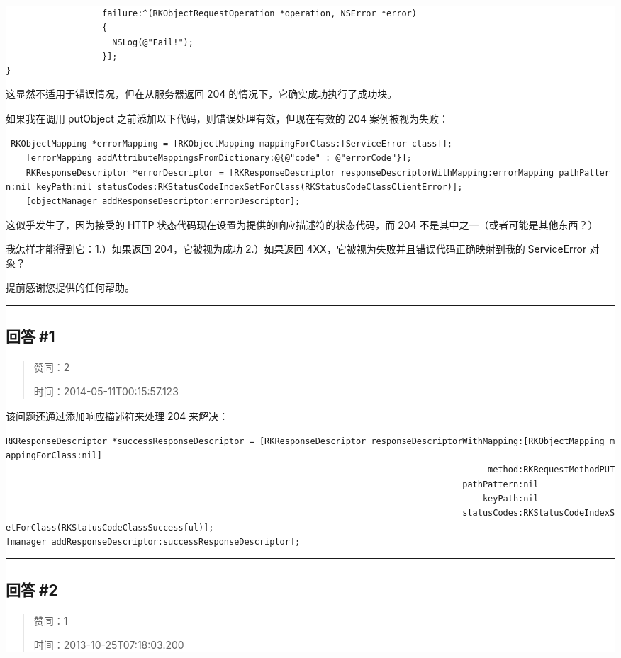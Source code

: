 ```
                   failure:^(RKObjectRequestOperation *operation, NSError *error)
                   {
                     NSLog(@"Fail!");
                   }];
} 
```

这显然不适用于错误情况，但在从服务器返回 204 的情况下，它确实成功执行了成功块。

如果我在调用 putObject 之前添加以下代码，则错误处理有效，但现在有效的 204 案例被视为失败：

```
 RKObjectMapping *errorMapping = [RKObjectMapping mappingForClass:[ServiceError class]];
    [errorMapping addAttributeMappingsFromDictionary:@{@"code" : @"errorCode"}];
    RKResponseDescriptor *errorDescriptor = [RKResponseDescriptor responseDescriptorWithMapping:errorMapping pathPattern:nil keyPath:nil statusCodes:RKStatusCodeIndexSetForClass(RKStatusCodeClassClientError)];
    [objectManager addResponseDescriptor:errorDescriptor]; 
```

这似乎发生了，因为接受的 HTTP 状态代码现在设置为提供的响应描述符的状态代码，而 204 不是其中之一（或者可能是其他东西？）

我怎样才能得到它：1.）如果返回 204，它被视为成功 2.）如果返回 4XX，它被视为失败并且错误代码正确映射到我的 ServiceError 对象？

提前感谢您提供的任何帮助。

* * *

## 回答 #1

> 赞同：2
> 
> 时间：2014-05-11T00:15:57.123

该问题还通过添加响应描述符来处理 204 来解决：

```
RKResponseDescriptor *successResponseDescriptor = [RKResponseDescriptor responseDescriptorWithMapping:[RKObjectMapping mappingForClass:nil]
                                                                                               method:RKRequestMethodPUT
                                                                                          pathPattern:nil
                                                                                              keyPath:nil
                                                                                          statusCodes:RKStatusCodeIndexSetForClass(RKStatusCodeClassSuccessful)];
[manager addResponseDescriptor:successResponseDescriptor]; 
```

* * *

## 回答 #2

> 赞同：1
> 
> 时间：2013-10-25T07:18:03.200
